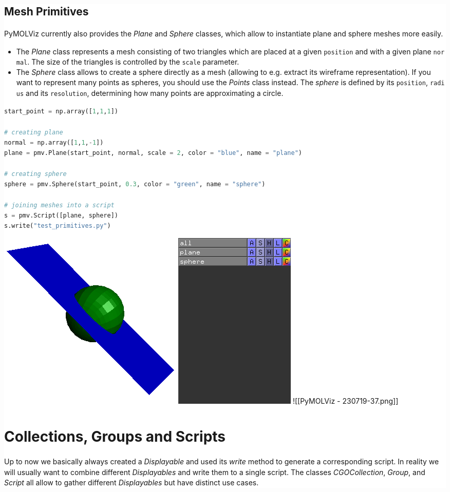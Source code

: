 ## Mesh Primitives
PyMOLViz currently also provides the _Plane_ and _Sphere_ classes, which allow to instantiate plane and sphere meshes more easily.
* The _Plane_ class represents a mesh consisting of two triangles which are placed at a given `position` and with a given plane `normal`. The size of the triangles is controlled by the `scale` parameter.
* The _Sphere_ class allows to create a sphere directly as a mesh (allowing to e.g. extract its wireframe representation). If you want to represent many points as spheres, you should use the _Points_ class instead. The _sphere_ is defined by its `position`, `radius` and its `resolution`, determining how many points are approximating a circle.

```python
start_point = np.array([1,1,1])

# creating plane
normal = np.array([1,1,-1])
plane = pmv.Plane(start_point, normal, scale = 2, color = "blue", name = "plane")

# creating sphere
sphere = pmv.Sphere(start_point, 0.3, color = "green", name = "sphere")

# joining meshes into a script
s = pmv.Script([plane, sphere])
s.write("test_primitives.py")
```
![](imgs/34.png)
![[PyMOLViz - 230719-37.png]]


# Collections, Groups and Scripts
Up to now we basically always created a _Displayable_ and used its _write_ method to generate a corresponding script. In reality we will usually want to combine different _Displayables_ and write them to a single script. The classes _CGOCollection_, _Group_, and _Script_ all allow to gather different _Displayables_ but have distinct use cases.
